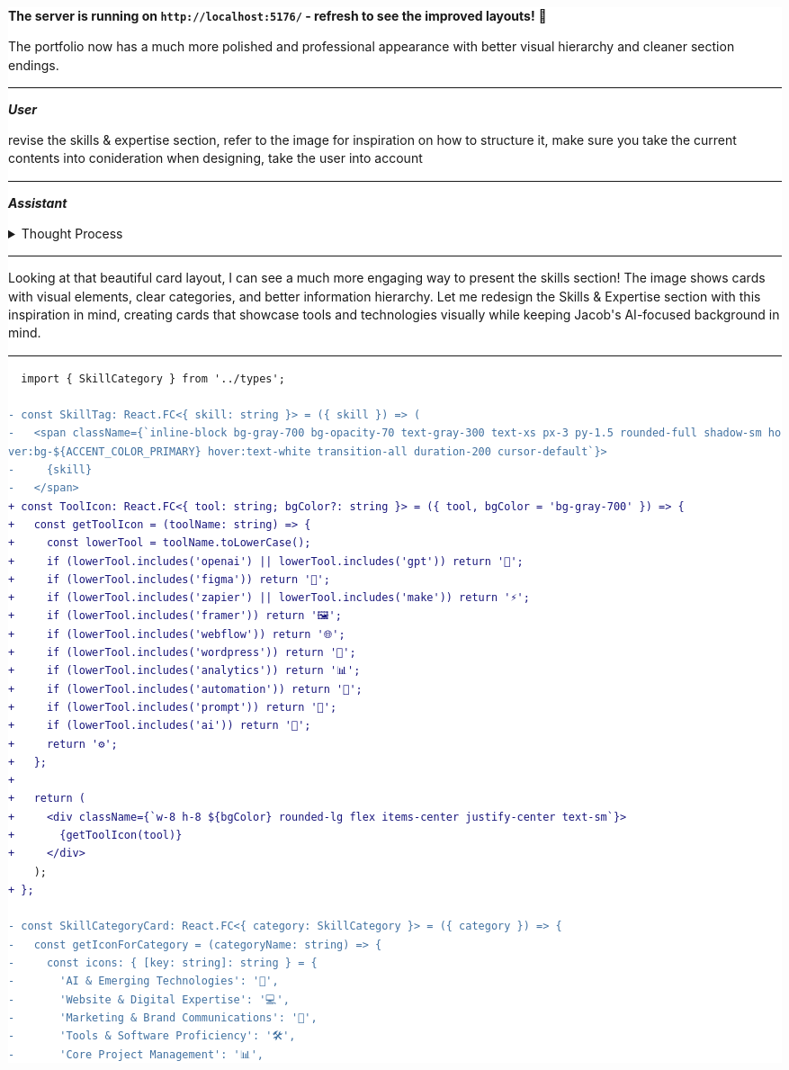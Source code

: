 **The server is running on `http://localhost:5176/` - refresh to see the improved layouts!** 🎉

The portfolio now has a much more polished and professional appearance with better visual hierarchy and cleaner section endings.

---

_**User**_

revise the skills & expertise section, refer to the image for inspiration on how to structure it, make sure you take the current contents into conideration when designing, take the user into account 

---

_**Assistant**_

<think><details><summary>Thought Process</summary></details></think>

---

Looking at that beautiful card layout, I can see a much more engaging way to present the skills section! The image shows cards with visual elements, clear categories, and better information hierarchy. Let me redesign the Skills & Expertise section with this inspiration in mind, creating cards that showcase tools and technologies visually while keeping Jacob's AI-focused background in mind.

---

```diff
  import { SkillCategory } from '../types';
  
- const SkillTag: React.FC<{ skill: string }> = ({ skill }) => (
-   <span className={`inline-block bg-gray-700 bg-opacity-70 text-gray-300 text-xs px-3 py-1.5 rounded-full shadow-sm hover:bg-${ACCENT_COLOR_PRIMARY} hover:text-white transition-all duration-200 cursor-default`}>
-     {skill}
-   </span>
+ const ToolIcon: React.FC<{ tool: string; bgColor?: string }> = ({ tool, bgColor = 'bg-gray-700' }) => {
+   const getToolIcon = (toolName: string) => {
+     const lowerTool = toolName.toLowerCase();
+     if (lowerTool.includes('openai') || lowerTool.includes('gpt')) return '🤖';
+     if (lowerTool.includes('figma')) return '🎨';
+     if (lowerTool.includes('zapier') || lowerTool.includes('make')) return '⚡';
+     if (lowerTool.includes('framer')) return '🖼️';
+     if (lowerTool.includes('webflow')) return '🌐';
+     if (lowerTool.includes('wordpress')) return '📝';
+     if (lowerTool.includes('analytics')) return '📊';
+     if (lowerTool.includes('automation')) return '🔄';
+     if (lowerTool.includes('prompt')) return '💭';
+     if (lowerTool.includes('ai')) return '🧠';
+     return '⚙️';
+   };
+ 
+   return (
+     <div className={`w-8 h-8 ${bgColor} rounded-lg flex items-center justify-center text-sm`}>
+       {getToolIcon(tool)}
+     </div>
    );
+ };
  
- const SkillCategoryCard: React.FC<{ category: SkillCategory }> = ({ category }) => {
-   const getIconForCategory = (categoryName: string) => {
-     const icons: { [key: string]: string } = {
-       'AI & Emerging Technologies': '🤖',
-       'Website & Digital Expertise': '💻',
-       'Marketing & Brand Communications': '📢',
-       'Tools & Software Proficiency': '🛠️',
-       'Core Project Management': '📊',
```